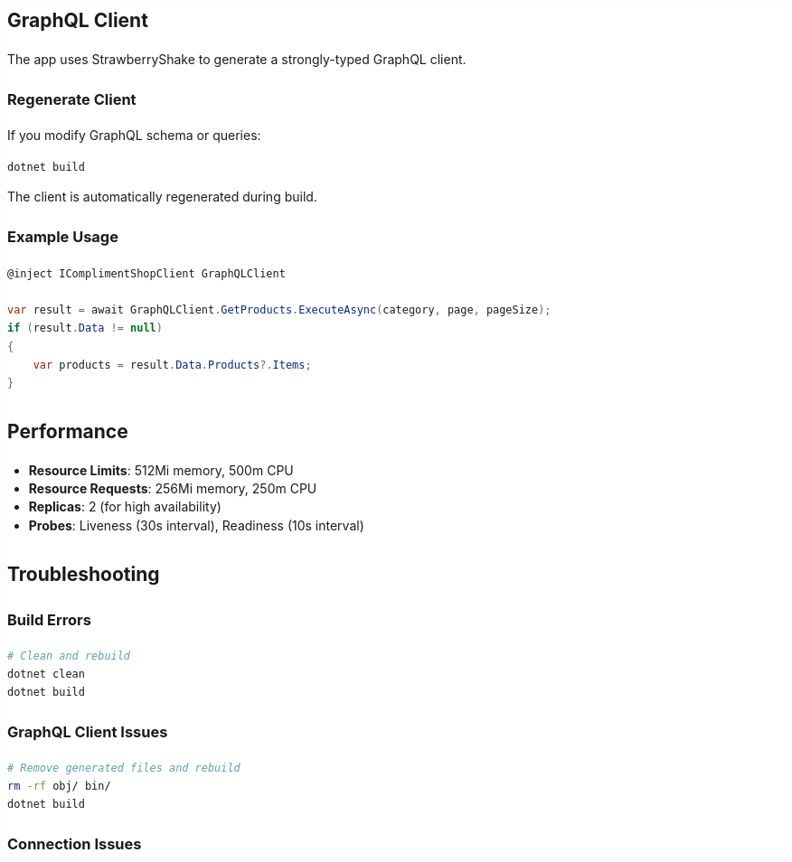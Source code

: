 ## GraphQL Client

The app uses StrawberryShake to generate a strongly-typed GraphQL client.

### Regenerate Client

If you modify GraphQL schema or queries:

```bash
dotnet build
```

The client is automatically regenerated during build.

### Example Usage

```csharp
@inject IComplimentShopClient GraphQLClient

var result = await GraphQLClient.GetProducts.ExecuteAsync(category, page, pageSize);
if (result.Data != null)
{
    var products = result.Data.Products?.Items;
}
```

## Performance

- **Resource Limits**: 512Mi memory, 500m CPU
- **Resource Requests**: 256Mi memory, 250m CPU
- **Replicas**: 2 (for high availability)
- **Probes**: Liveness (30s interval), Readiness (10s interval)

## Troubleshooting

### Build Errors

```bash
# Clean and rebuild
dotnet clean
dotnet build
```

### GraphQL Client Issues

```bash
# Remove generated files and rebuild
rm -rf obj/ bin/
dotnet build
```

### Connection Issues

